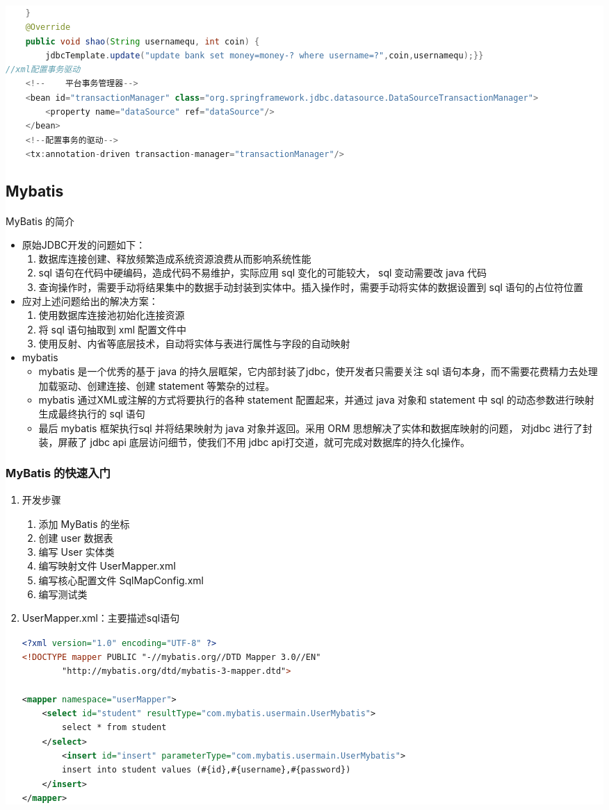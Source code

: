    ```java
       }
       @Override
       public void shao(String usernamequ, int coin) {
           jdbcTemplate.update("update bank set money=money-? where username=?",coin,usernamequ);}}
   //xml配置事务驱动
       <!--    平台事务管理器-->
       <bean id="transactionManager" class="org.springframework.jdbc.datasource.DataSourceTransactionManager">
           <property name="dataSource" ref="dataSource"/>
       </bean>
       <!--配置事务的驱动-->
       <tx:annotation-driven transaction-manager="transactionManager"/>
   ```

## Mybatis

MyBatis 的简介

* 原始JDBC开发的问题如下：
   1. 数据库连接创建、释放频繁造成系统资源浪费从而影响系统性能
   1. sql 语句在代码中硬编码，造成代码不易维护，实际应用 sql 变化的可能较大， sql 变动需要改 java 代码
   1.  查询操作时，需要手动将结果集中的数据手动封装到实体中。插入操作时，需要手动将实体的数据设置到 sql 语句的占位符位置
* 应对上述问题给出的解决方案：
   1. 使用数据库连接池初始化连接资源
   2. 将 sql 语句抽取到 xml 配置文件中
   3. 使用反射、内省等底层技术，自动将实体与表进行属性与字段的自动映射
* mybatis
   * mybatis 是一个优秀的基于 java 的持久层眶架，它内部封装了jdbc，使开发者只需要关注 sql 语句本身，而不需要花费精力去处理加载驱动、创建连接、创建 statement 等繁杂的过程。
   * mybatis 通过XML或注解的方式将要执行的各种 statement 配置起来，并通过 java 对象和 statement 中 sql 的动态参数进行映射生成最终执行的 sql 语句
   * 最后 mybatis 框架执行sql 并将结果映射为 java 对象并返回。采用 ORM 思想解决了实体和数据库映射的问题， 对jdbc 进行了封装，屏蔽了 jdbc api 底层访问细节，使我们不用 jdbc api打交道，就可完成对数据库的持久化操作。

### MyBatis 的快速入门

1. 开发步骤

   1. 添加 MyBatis 的坐标
   2. 创建 user 数据表
   3. 编写 User 实体类
   4. 编写映射文件 UserMapper.xmI
   5. 编写核心配置文件 SqlMapConfig.xml
   6. 编写测试类

2. UserMapper.xml：主要描述sql语句

   ```xml
   <?xml version="1.0" encoding="UTF-8" ?>
   <!DOCTYPE mapper PUBLIC "-//mybatis.org//DTD Mapper 3.0//EN"
           "http://mybatis.org/dtd/mybatis-3-mapper.dtd">
   
   <mapper namespace="userMapper">
       <select id="student" resultType="com.mybatis.usermain.UserMybatis">
           select * from student
       </select>
           <insert id="insert" parameterType="com.mybatis.usermain.UserMybatis">
           insert into student values (#{id},#{username},#{password})
       </insert>
   </mapper>
   ```

